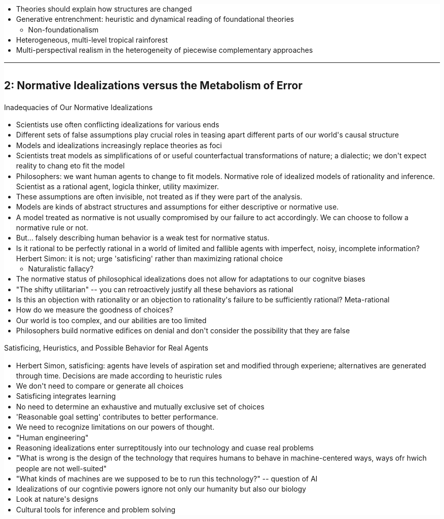 - Theories should explain how structures are changed
- Generative entrenchment: heuristic and dynamical reading of foundational theories
    - Non-foundationalism
- Heterogeneous, multi-level tropical rainforest
- Multi-perspectival realism in the heterogeneity of piecewise complementary approaches

---

## 2: Normative Idealizations versus the  Metabolism of Error

Inadequacies of Our Normative Idealizations
- Scientists use often conflicting idealizations for various ends
- Different sets of false assumptions play crucial roles in teasing apart different parts of our world's causal structure
- Models and idealizations increasingly replace theories as foci
- Scientists treat models as simplifications of or useful counterfactual transformations of nature; a dialectic; we don't expect reality to chang eto fit the model
- Philosophers: we want human agents to change to fit models. Normative role of idealized models of rationality and inference. Scientist as a rational agent, logicla thinker, utility maximizer.
- These assumptions are often invisible, not treated as if they were part of the analysis.
- Models are kinds of abstract structures and assumptions for either descriptive or normative use.
- A model treated as normative is not usually compromised by our failure to act accordingly. We can choose to follow a normative rule or not.
- But... falsely describing human behavior is a weak test for normative status.
- Is it rational to be perfectly rational in a world of limited and fallible agents with imperfect, noisy, incomplete information? Herbert Simon: it is not; urge 'satisficing' rather than maximizing rational choice
    - Naturalistic fallacy?
- The normative status of philosophical idealizations does not allow for adaptations to our cognitve biases
- "The shifty utilitarian" -- you can retroactively justify all these behaviors as rational
- Is this an objection with rationality or an objection to rationality's failure to be sufficiently rational? Meta-rational
- How do we measure the goodness of choices?
- Our world is too complex, and our abilities are too limited
- Philosophers build normative edifices on denial and don't consider the possibility that they are false

Satisficing, Heuristics, and Possible Behavior for Real Agents
- Herbert Simon, satisficing: agents have levels of aspiration set and modified through experiene; alternatives are generated through time. Decisions are made according to heuristic rules
- We don't need to compare or generate all choices
- Satisficing integrates learning
- No need to determine an exhaustive and mutually exclusive set of choices
- 'Reasonable goal setting' contributes to better performance.
- We need to recognize limitations on our powers of thought.
- "Human engineering"
- Reasoning idealizations enter surreptitously into our technology and cuase real problems
- "What is wrong is the design of the technology that requires humans to behave in machine-centered ways, ways ofr hwich people are not well-suited"
- "What kinds of machines are we supposed to be to run this technology?" -- question of AI
- Idealizations of our cogntivie powers ignore not only our humanity but also our biology
- Look at nature's designs
- Cultural tools for inference and problem solving

